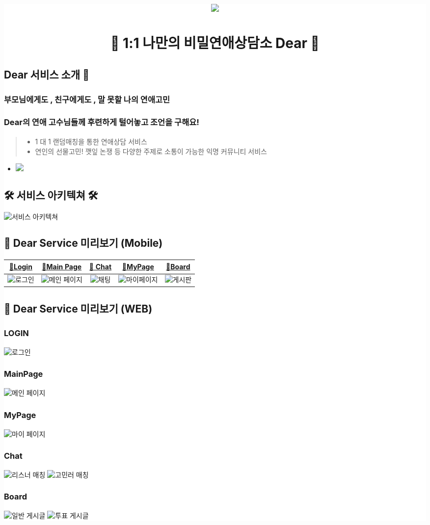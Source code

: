<p align='center'>
<img src="https://user-images.githubusercontent.com/89297942/170769744-94b41eb4-c5f5-4090-96f0-d28e6a2c601c.png" width='60%' />
</p>

<h1 align = "center"> 💌 1:1 나만의 비밀연애상담소 Dear 💌  </h1> 

## Dear 서비스 소개 💌
### 부모님에게도 , 친구에게도 , 말 못할 나의 연애고민 
### Dear의 연애 고수님들께 후련하게 털어놓고 조언을 구해요!

> - 1 대 1 랜덤매칭을 통한 연애상담 서비스
> - 연인의 선물고민! 깻잎 논쟁 등 다양한 주제로 소통이 가능한 익명 커뮤니티 서비스

- <a href="https://www.notion.so/1-1-802512b968d4455aa5356d211de60827"><img src="https://img.shields.io/badge/브로셔 바로가기-00148C?style=for-the-badge&logo=Notion&logoColor=white"/></a>

## 🛠 서비스 아키텍쳐 🛠 
![서비스 아키텍쳐](https://user-images.githubusercontent.com/89297942/170967333-d7a72aae-4ca5-44ea-973f-2bfad0e77475.png)

## 💌 Dear Service 미리보기 (Mobile)

|<a href="https://github.com/FinalProjectDEAR/dear_BE/wiki/Dear#로그인-기능">🔗Login</a>                                                           |         <a href="https://github.com/FinalProjectDEAR/dear_BE/wiki/Dear#메인-페이지">🔗Main Page</a>|                                                       <a href="https://github.com/FinalProjectDEAR/dear_BE/wiki/Dear#음성채팅-서비스">🔗 Chat</a>                                                        |                                                          <a href="https://github.com/FinalProjectDEAR/dear_BE/wiki/Dear#마이페이지">🔗MyPage</a>                                                           |                                                          <a href="https://github.com/FinalProjectDEAR/dear_BE/wiki/Dear#게시판">🔗Board</a>                                                           |
| :-------------------------------------------------------------------------------------------------------------------------------------------------: | :--------------------------------------------------------------------------------------------------------------------------------------: | :--------------------------------------------------------------------------------------------------------------------------------------: | :--------------------------------------------------------------------------------------------------------------------------------------------: | :------------------------------------------------------------------------------------------------------------------------------------------: |
| <img width="320" alt="로그인" src="https://user-images.githubusercontent.com/89297942/170923365-5eb21ada-7259-4597-a657-3db12cec92d3.gif"> | <img width="320" alt="메인 페이지" src="https://user-images.githubusercontent.com/89297942/170923375-dc3467b0-1fb2-4ffe-b265-61017d10f6be.gif"> | <img width="320" alt="채팅" src="https://user-images.githubusercontent.com/89297942/170944832-8cfd2e1b-0394-4e41-b2de-b1b419adc6cf.gif"> | <img width="320" alt="마이페이지" src="https://user-images.githubusercontent.com/89297942/170944822-165fd9a6-10e8-43a4-8416-2d50be2a3e2c.gif"> | <img width="320" alt="게시판" src="https://user-images.githubusercontent.com/89297942/170923340-6a834f0f-a765-47cc-8e53-19a913516f4f.gif"> | 

 
## 💌 Dear Service 미리보기 (WEB)
### LOGIN
<img width="600" alt="로그인" src="https://user-images.githubusercontent.com/89297942/170921755-857acafb-dccc-41ce-9ebd-b9c0cdb5ee86.gif">

### MainPage
<img width="600" alt="메인 페이지" src="https://user-images.githubusercontent.com/89297942/170921181-9d858984-e533-4322-8943-a548c355f4a5.gif">

### MyPage
<img width="600" alt="마이 페이지" src="https://user-images.githubusercontent.com/89297942/170939795-28a0d0e5-4c8c-4bb8-a8ab-bbc907e85f7a.gif">

### Chat
<div>
  <img width="500" alt="리스너 매칭" src="https://user-images.githubusercontent.com/89297942/170942505-0e21e4af-74cc-4d91-8262-41b576ccb57a.gif">
  <img width="500" alt="고민러 매칭" src="https://user-images.githubusercontent.com/89297942/170924541-58f10374-7c93-4163-a0e8-961e2dbdc3ab.gif">
</div>


### Board
<div>
  <img width="500" alt="일반 게시글" src="https://user-images.githubusercontent.com/89297942/170921529-a0cbe828-defc-401d-bf64-7e47f7469d65.gif">
  <img width="500" alt="투표 게시글" src="https://user-images.githubusercontent.com/89297942/170921531-5fae26f7-121e-45ae-966d-89eb3f6c9f13.gif">
</div>

